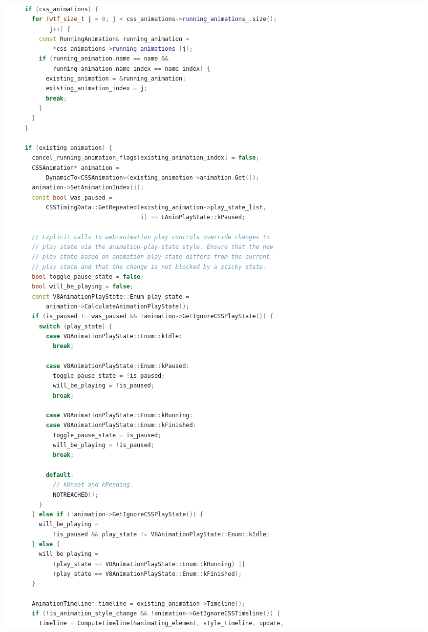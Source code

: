 ```cpp
      if (css_animations) {
        for (wtf_size_t j = 0; j < css_animations->running_animations_.size();
             j++) {
          const RunningAnimation& running_animation =
              *css_animations->running_animations_[j];
          if (running_animation.name == name &&
              running_animation.name_index == name_index) {
            existing_animation = &running_animation;
            existing_animation_index = j;
            break;
          }
        }
      }

      if (existing_animation) {
        cancel_running_animation_flags[existing_animation_index] = false;
        CSSAnimation* animation =
            DynamicTo<CSSAnimation>(existing_animation->animation.Get());
        animation->SetAnimationIndex(i);
        const bool was_paused =
            CSSTimingData::GetRepeated(existing_animation->play_state_list,
                                       i) == EAnimPlayState::kPaused;

        // Explicit calls to web-animation play controls override changes to
        // play state via the animation-play-state style. Ensure that the new
        // play state based on animation-play-state differs from the current
        // play state and that the change is not blocked by a sticky state.
        bool toggle_pause_state = false;
        bool will_be_playing = false;
        const V8AnimationPlayState::Enum play_state =
            animation->CalculateAnimationPlayState();
        if (is_paused != was_paused && !animation->GetIgnoreCSSPlayState()) {
          switch (play_state) {
            case V8AnimationPlayState::Enum::kIdle:
              break;

            case V8AnimationPlayState::Enum::kPaused:
              toggle_pause_state = !is_paused;
              will_be_playing = !is_paused;
              break;

            case V8AnimationPlayState::Enum::kRunning:
            case V8AnimationPlayState::Enum::kFinished:
              toggle_pause_state = is_paused;
              will_be_playing = !is_paused;
              break;

            default:
              // kUnset and kPending.
              NOTREACHED();
          }
        } else if (!animation->GetIgnoreCSSPlayState()) {
          will_be_playing =
              !is_paused && play_state != V8AnimationPlayState::Enum::kIdle;
        } else {
          will_be_playing =
              (play_state == V8AnimationPlayState::Enum::kRunning) ||
              (play_state == V8AnimationPlayState::Enum::kFinished);
        }

        AnimationTimeline* timeline = existing_animation->Timeline();
        if (!is_animation_style_change && !animation->GetIgnoreCSSTimeline()) {
          timeline = ComputeTimeline(&animating_element, style_timeline, update,
```